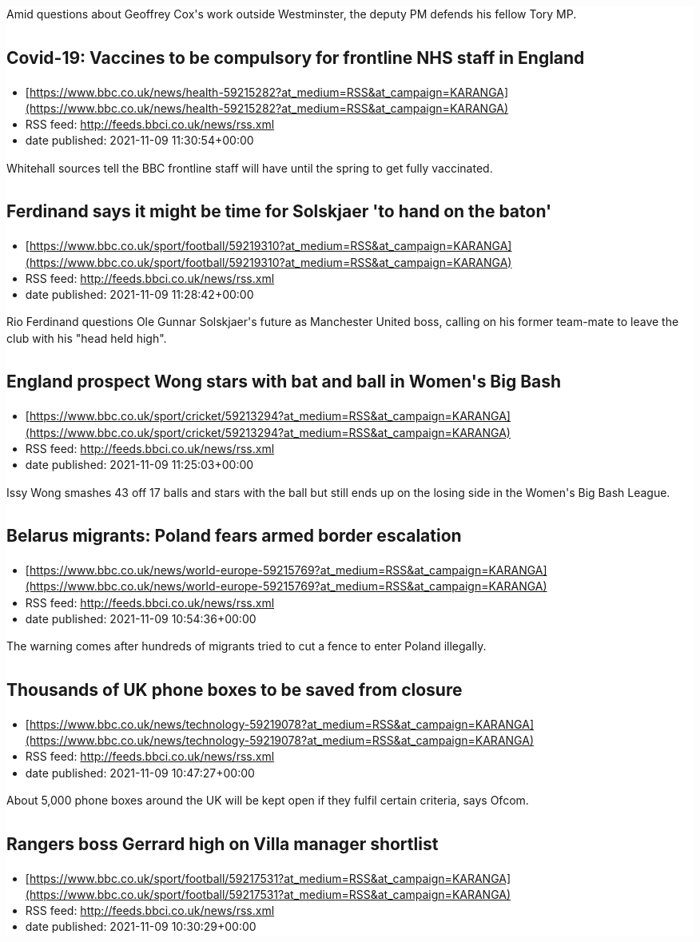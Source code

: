Amid questions about Geoffrey Cox's work outside Westminster, the deputy PM defends his fellow Tory MP.

## Covid-19: Vaccines to be compulsory for frontline NHS staff in England
 - [https://www.bbc.co.uk/news/health-59215282?at_medium=RSS&at_campaign=KARANGA](https://www.bbc.co.uk/news/health-59215282?at_medium=RSS&at_campaign=KARANGA)
 - RSS feed: http://feeds.bbci.co.uk/news/rss.xml
 - date published: 2021-11-09 11:30:54+00:00

Whitehall sources tell the BBC frontline staff will have until the spring to get fully vaccinated.

## Ferdinand says it might be time for Solskjaer 'to hand on the baton'
 - [https://www.bbc.co.uk/sport/football/59219310?at_medium=RSS&at_campaign=KARANGA](https://www.bbc.co.uk/sport/football/59219310?at_medium=RSS&at_campaign=KARANGA)
 - RSS feed: http://feeds.bbci.co.uk/news/rss.xml
 - date published: 2021-11-09 11:28:42+00:00

Rio Ferdinand questions Ole Gunnar Solskjaer's future as Manchester United boss, calling on his former team-mate to leave the club with his "head held high".

## England prospect Wong stars with bat and ball in Women's Big Bash
 - [https://www.bbc.co.uk/sport/cricket/59213294?at_medium=RSS&at_campaign=KARANGA](https://www.bbc.co.uk/sport/cricket/59213294?at_medium=RSS&at_campaign=KARANGA)
 - RSS feed: http://feeds.bbci.co.uk/news/rss.xml
 - date published: 2021-11-09 11:25:03+00:00

Issy Wong smashes 43 off 17 balls and stars with the ball but still ends up on the losing side in the Women's Big Bash League.

## Belarus migrants: Poland fears armed border escalation
 - [https://www.bbc.co.uk/news/world-europe-59215769?at_medium=RSS&at_campaign=KARANGA](https://www.bbc.co.uk/news/world-europe-59215769?at_medium=RSS&at_campaign=KARANGA)
 - RSS feed: http://feeds.bbci.co.uk/news/rss.xml
 - date published: 2021-11-09 10:54:36+00:00

The warning comes after hundreds of migrants tried to cut a fence to enter Poland illegally.

## Thousands of UK phone boxes to be saved from closure
 - [https://www.bbc.co.uk/news/technology-59219078?at_medium=RSS&at_campaign=KARANGA](https://www.bbc.co.uk/news/technology-59219078?at_medium=RSS&at_campaign=KARANGA)
 - RSS feed: http://feeds.bbci.co.uk/news/rss.xml
 - date published: 2021-11-09 10:47:27+00:00

About 5,000 phone boxes around the UK will be kept open if they fulfil certain criteria, says Ofcom.

## Rangers boss Gerrard high on Villa manager shortlist
 - [https://www.bbc.co.uk/sport/football/59217531?at_medium=RSS&at_campaign=KARANGA](https://www.bbc.co.uk/sport/football/59217531?at_medium=RSS&at_campaign=KARANGA)
 - RSS feed: http://feeds.bbci.co.uk/news/rss.xml
 - date published: 2021-11-09 10:30:29+00:00
